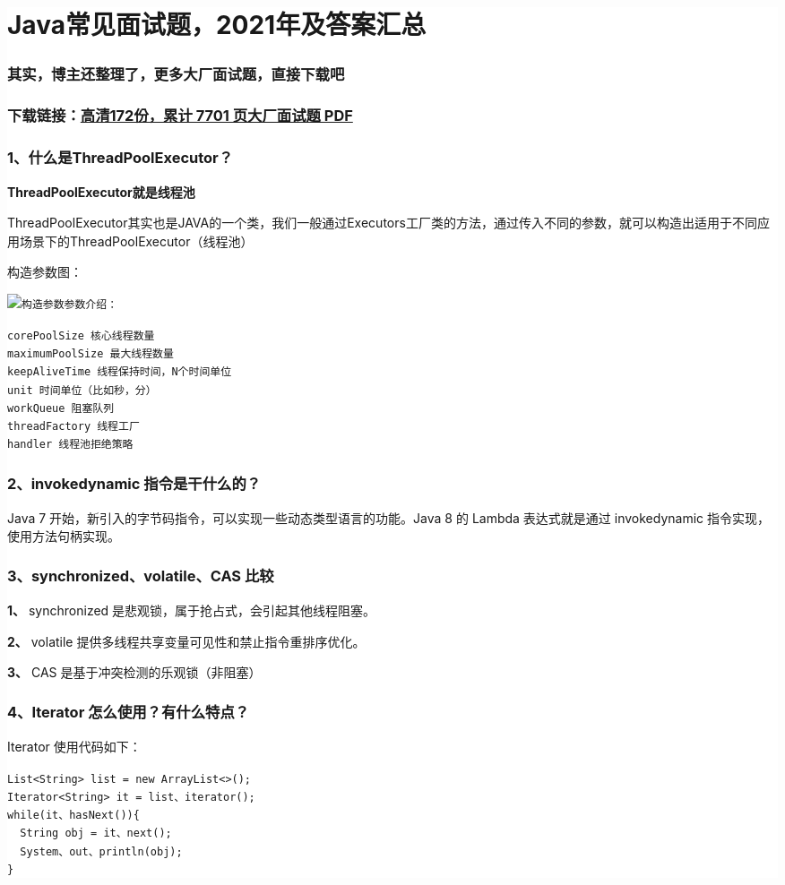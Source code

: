 # Java常见面试题，2021年及答案汇总

### 其实，博主还整理了，更多大厂面试题，直接下载吧

### 下载链接：[高清172份，累计 7701 页大厂面试题  PDF](https://github.com/souyunku/DevBooks/blob/master/docs/index.md)



### 1、什么是ThreadPoolExecutor？

**ThreadPoolExecutor就是线程池**

ThreadPoolExecutor其实也是JAVA的一个类，我们一般通过Executors工厂类的方法，通过传入不同的参数，就可以构造出适用于不同应用场景下的ThreadPoolExecutor（线程池）

构造参数图：

![](https://gitee.com/souyunkutech/souyunku-home/raw/master/images/souyunku-web/2020/5/2/045/42/87_6.png#alt=87%5C_6.png)`构造参数参数介绍：`

```
corePoolSize 核心线程数量
maximumPoolSize 最大线程数量
keepAliveTime 线程保持时间，N个时间单位
unit 时间单位（比如秒，分）
workQueue 阻塞队列
threadFactory 线程工厂
handler 线程池拒绝策略
```


### 2、invokedynamic 指令是干什么的？

Java 7 开始，新引入的字节码指令，可以实现一些动态类型语言的功能。Java 8 的 Lambda 表达式就是通过 invokedynamic 指令实现，使用方法句柄实现。


### 3、synchronized、volatile、CAS 比较

**1、** synchronized 是悲观锁，属于抢占式，会引起其他线程阻塞。

**2、** volatile 提供多线程共享变量可见性和禁止指令重排序优化。

**3、** CAS 是基于冲突检测的乐观锁（非阻塞）


### 4、Iterator 怎么使用？有什么特点？

Iterator 使用代码如下：

```
List<String> list = new ArrayList<>();
Iterator<String> it = list、iterator();
while(it、hasNext()){
  String obj = it、next();
  System、out、println(obj);
}
```
